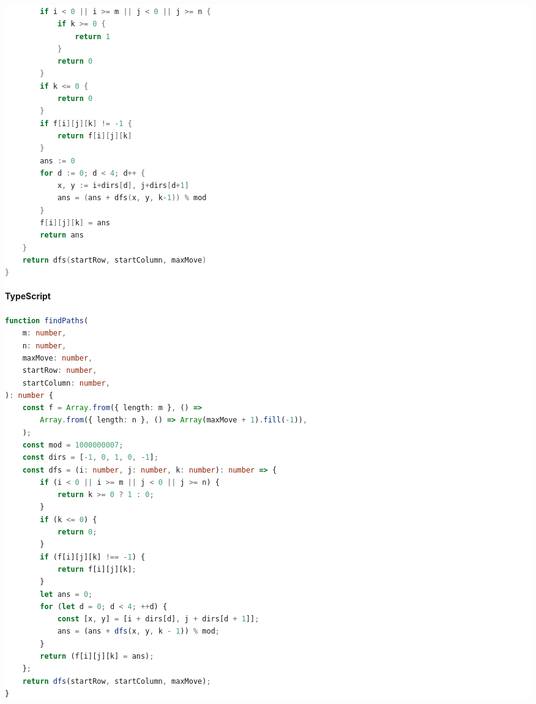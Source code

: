 ```go
		if i < 0 || i >= m || j < 0 || j >= n {
			if k >= 0 {
				return 1
			}
			return 0
		}
		if k <= 0 {
			return 0
		}
		if f[i][j][k] != -1 {
			return f[i][j][k]
		}
		ans := 0
		for d := 0; d < 4; d++ {
			x, y := i+dirs[d], j+dirs[d+1]
			ans = (ans + dfs(x, y, k-1)) % mod
		}
		f[i][j][k] = ans
		return ans
	}
	return dfs(startRow, startColumn, maxMove)
}
```

#### TypeScript

```ts
function findPaths(
    m: number,
    n: number,
    maxMove: number,
    startRow: number,
    startColumn: number,
): number {
    const f = Array.from({ length: m }, () =>
        Array.from({ length: n }, () => Array(maxMove + 1).fill(-1)),
    );
    const mod = 1000000007;
    const dirs = [-1, 0, 1, 0, -1];
    const dfs = (i: number, j: number, k: number): number => {
        if (i < 0 || i >= m || j < 0 || j >= n) {
            return k >= 0 ? 1 : 0;
        }
        if (k <= 0) {
            return 0;
        }
        if (f[i][j][k] !== -1) {
            return f[i][j][k];
        }
        let ans = 0;
        for (let d = 0; d < 4; ++d) {
            const [x, y] = [i + dirs[d], j + dirs[d + 1]];
            ans = (ans + dfs(x, y, k - 1)) % mod;
        }
        return (f[i][j][k] = ans);
    };
    return dfs(startRow, startColumn, maxMove);
}
```






